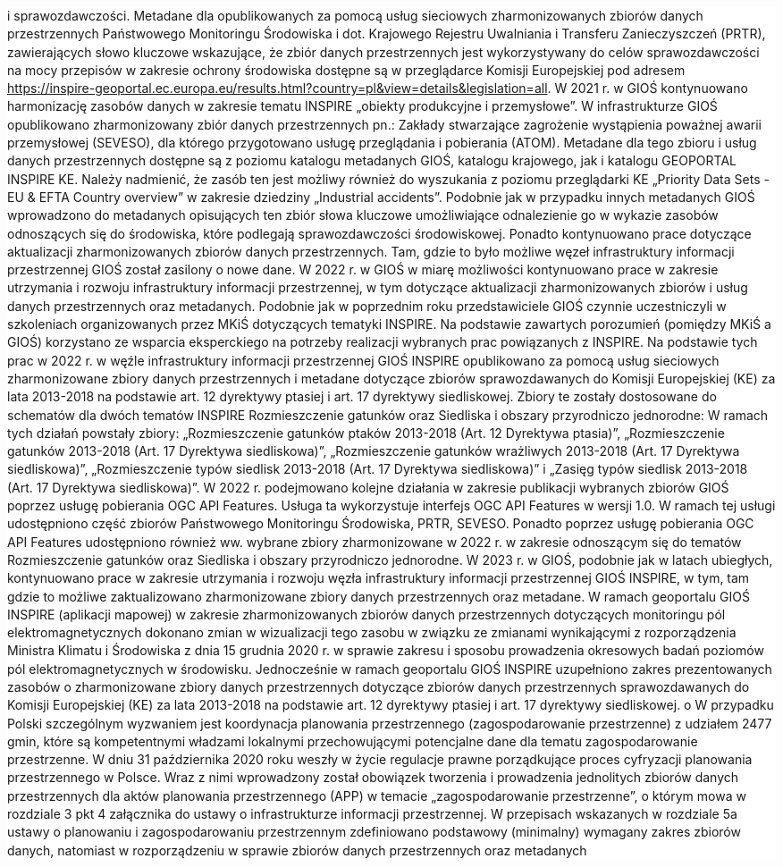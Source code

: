 i sprawozdawczości. Metadane dla opublikowanych za pomocą usług sieciowych zharmonizowanych zbiorów danych przestrzennych Państwowego Monitoringu Środowiska i dot. Krajowego Rejestru Uwalniania i Transferu Zanieczyszczeń (PRTR), zawierających słowo kluczowe wskazujące, że zbiór danych przestrzennych jest wykorzystywany do celów sprawozdawczości na mocy przepisów w zakresie ochrony środowiska dostępne są w przeglądarce Komisji Europejskiej pod adresem  https://inspire-geoportal.ec.europa.eu/results.html?country=pl&view=details&legislation=all. W 2021 r. w GIOŚ kontynuowano harmonizację zasobów danych w zakresie tematu INSPIRE „obiekty produkcyjne i przemysłowe”. W infrastrukturze GIOŚ opublikowano zharmonizowany zbiór danych przestrzennych pn.: Zakłady stwarzające zagrożenie wystąpienia poważnej awarii przemysłowej (SEVESO), dla którego przygotowano usługę przeglądania i pobierania (ATOM). Metadane dla tego zbioru i usług danych przestrzennych dostępne są z poziomu katalogu metadanych GIOŚ, katalogu krajowego, jak i katalogu GEOPORTAL INSPIRE KE. Należy nadmienić, że zasób ten jest możliwy również do wyszukania z poziomu przeglądarki KE „Priority Data Sets - EU & EFTA Country overview” w zakresie dziedziny „Industrial accidents”. Podobnie jak w przypadku innych metadanych GIOŚ wprowadzono do metadanych opisujących ten zbiór słowa kluczowe umożliwiające odnalezienie go w wykazie zasobów odnoszących się do środowiska, które podlegają sprawozdawczości środowiskowej. Ponadto kontynuowano prace dotyczące aktualizacji zharmonizowanych zbiorów danych przestrzennych. Tam, gdzie to było możliwe węzeł infrastruktury informacji przestrzennej GIOŚ został zasilony o nowe dane. W 2022 r. w GIOŚ w miarę możliwości kontynuowano prace w zakresie utrzymania i rozwoju infrastruktury informacji przestrzennej, w tym dotyczące aktualizacji zharmonizowanych zbiorów i usług danych przestrzennych oraz metadanych. Podobnie jak w poprzednim roku przedstawiciele GIOŚ czynnie uczestniczyli w szkoleniach organizowanych przez MKiŚ dotyczących tematyki INSPIRE. Na podstawie zawartych porozumień (pomiędzy MKiŚ a GIOŚ) korzystano ze wsparcia eksperckiego na potrzeby realizacji wybranych prac powiązanych z INSPIRE. Na podstawie tych prac w 2022 r. w węźle infrastruktury informacji przestrzennej GIOŚ INSPIRE opublikowano za pomocą usług sieciowych zharmonizowane zbiory danych przestrzennych i metadane dotyczące zbiorów sprawozdawanych do Komisji Europejskiej (KE) za lata 2013-2018 na podstawie art. 12 dyrektywy ptasiej i art. 17 dyrektywy siedliskowej. Zbiory te zostały dostosowane do schematów dla dwóch tematów INSPIRE Rozmieszczenie gatunków oraz Siedliska 
i obszary przyrodniczo jednorodne: W ramach tych działań powstały zbiory: „Rozmieszczenie gatunków ptaków 2013-2018 (Art. 12 Dyrektywa ptasia)”, „Rozmieszczenie gatunków 2013-2018 (Art. 17 Dyrektywa siedliskowa)”, „Rozmieszczenie gatunków wrażliwych 2013-2018 (Art. 17 Dyrektywa siedliskowa)”, „Rozmieszczenie typów siedlisk 2013-2018 (Art. 17 Dyrektywa siedliskowa)” i „Zasięg typów siedlisk 2013-2018 (Art. 17 Dyrektywa siedliskowa)”. W 2022 r. podejmowano kolejne działania w zakresie publikacji wybranych zbiorów GIOŚ poprzez usługę pobierania OGC API Features. Usługa ta wykorzystuje interfejs OGC API Features 
w wersji 1.0. W ramach tej usługi udostępniono część zbiorów Państwowego Monitoringu Środowiska, PRTR, SEVESO. Ponadto poprzez usługę pobierania OGC API Features udostępniono również ww. wybrane zbiory zharmonizowane w 2022 r. 
w zakresie odnoszącym się do tematów Rozmieszczenie gatunków oraz Siedliska 
i obszary przyrodniczo jednorodne.
W 2023 r. w GIOŚ, podobnie jak w latach ubiegłych, kontynuowano prace w zakresie utrzymania i rozwoju węzła infrastruktury informacji przestrzennej GIOŚ INSPIRE, w tym, tam gdzie to możliwe zaktualizowano zharmonizowane zbiory danych przestrzennych oraz metadane. W ramach geoportalu GIOŚ INSPIRE (aplikacji mapowej) w zakresie zharmonizowanych zbiorów danych przestrzennych dotyczących monitoringu pól elektromagnetycznych dokonano zmian w wizualizacji tego zasobu w związku ze zmianami wynikającymi z rozporządzenia Ministra Klimatu i Środowiska z dnia 15 grudnia 2020 r. w sprawie zakresu i sposobu prowadzenia okresowych badań poziomów pól elektromagnetycznych w środowisku. Jednocześnie w ramach geoportalu GIOŚ INSPIRE uzupełniono zakres prezentowanych zasobów o zharmonizowane zbiory danych przestrzennych dotyczące zbiorów danych przestrzennych sprawozdawanych do Komisji Europejskiej (KE) za lata 2013-2018 na podstawie art. 12 dyrektywy ptasiej i art. 17 dyrektywy siedliskowej.
o	W przypadku Polski szczególnym wyzwaniem jest koordynacja planowania przestrzennego (zagospodarowanie przestrzenne) z udziałem 2477 gmin, które są kompetentnymi władzami lokalnymi przechowującymi potencjalne dane dla tematu zagospodarowanie przestrzenne. W dniu 31 października 2020 roku weszły w życie regulacje prawne  porządkujące proces cyfryzacji planowania przestrzennego w Polsce. Wraz z nimi wprowadzony został obowiązek tworzenia i prowadzenia jednolitych zbiorów danych przestrzennych dla aktów planowania przestrzennego (APP) w temacie „zagospodarowanie przestrzenne”, o którym mowa w rozdziale 3 pkt 4 załącznika do ustawy o infrastrukturze informacji przestrzennej. W przepisach wskazanych w rozdziale 5a ustawy o planowaniu i zagospodarowaniu przestrzennym zdefiniowano podstawowy (minimalny) wymagany zakres zbiorów danych, natomiast 
w rozporządzeniu w sprawie zbiorów danych przestrzennych oraz metadanych 